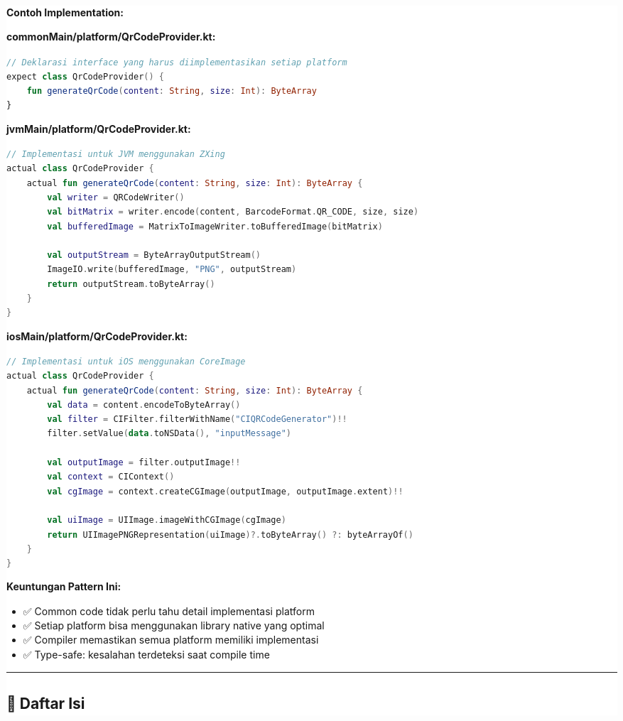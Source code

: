 **Contoh Implementation:**

**commonMain/platform/QrCodeProvider.kt:**
```kotlin
// Deklarasi interface yang harus diimplementasikan setiap platform
expect class QrCodeProvider() {
    fun generateQrCode(content: String, size: Int): ByteArray
}
```

**jvmMain/platform/QrCodeProvider.kt:**
```kotlin
// Implementasi untuk JVM menggunakan ZXing
actual class QrCodeProvider {
    actual fun generateQrCode(content: String, size: Int): ByteArray {
        val writer = QRCodeWriter()
        val bitMatrix = writer.encode(content, BarcodeFormat.QR_CODE, size, size)
        val bufferedImage = MatrixToImageWriter.toBufferedImage(bitMatrix)
        
        val outputStream = ByteArrayOutputStream()
        ImageIO.write(bufferedImage, "PNG", outputStream)
        return outputStream.toByteArray()
    }
}
```

**iosMain/platform/QrCodeProvider.kt:**
```kotlin
// Implementasi untuk iOS menggunakan CoreImage
actual class QrCodeProvider {
    actual fun generateQrCode(content: String, size: Int): ByteArray {
        val data = content.encodeToByteArray()
        val filter = CIFilter.filterWithName("CIQRCodeGenerator")!!
        filter.setValue(data.toNSData(), "inputMessage")
        
        val outputImage = filter.outputImage!!
        val context = CIContext()
        val cgImage = context.createCGImage(outputImage, outputImage.extent)!!
        
        val uiImage = UIImage.imageWithCGImage(cgImage)
        return UIImagePNGRepresentation(uiImage)?.toByteArray() ?: byteArrayOf()
    }
}
```

**Keuntungan Pattern Ini:**
- ✅ Common code tidak perlu tahu detail implementasi platform
- ✅ Setiap platform bisa menggunakan library native yang optimal
- ✅ Compiler memastikan semua platform memiliki implementasi
- ✅ Type-safe: kesalahan terdeteksi saat compile time

---

## 📑 Daftar Isi
